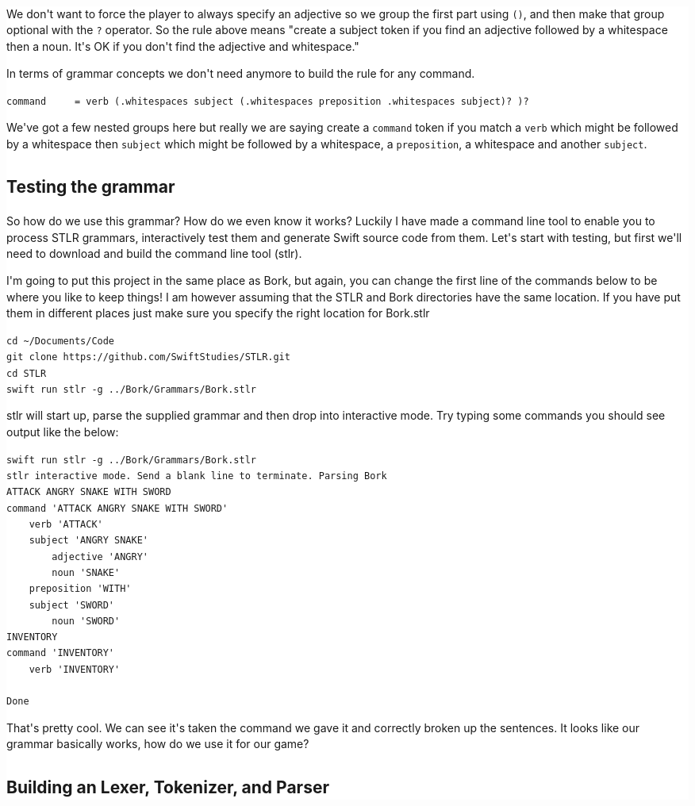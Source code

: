 We don't want to force the player to always specify an adjective so we group the first part using ```()```, and then make that group optional with the ```?``` operator. So the rule above means "create a subject token if you find an adjective followed by a whitespace then a noun. It's OK if you don't find the adjective and whitespace."

In terms of grammar concepts we don't need anymore to build the rule for any command. 

    command     = verb (.whitespaces subject (.whitespaces preposition .whitespaces subject)? )? 
    

We've got a few nested groups here but really we are saying create a ```command``` token if you match a ```verb``` which might be followed by a whitespace then ```subject``` which might be followed by a whitespace, a ```preposition```, a whitespace and another ```subject```. 

## Testing the grammar

So how do we use this grammar? How do we even know it works? Luckily I have made a command line tool to enable you to process STLR grammars, interactively test them and generate Swift source code from them. Let's start with testing, but first we'll need to download and build the command line tool (stlr). 

I'm going to put this project in the same place as Bork, but again, you can change the first line of the commands below to be where you like to keep things! I am however assuming that the STLR and Bork directories have the same location. If you have put them in different places just make sure you specify the right location for Bork.stlr

    cd ~/Documents/Code
    git clone https://github.com/SwiftStudies/STLR.git
	cd STLR
	swift run stlr -g ../Bork/Grammars/Bork.stlr

stlr will start up, parse the supplied grammar and then drop into interactive mode. Try typing some commands you should see output like the below:

	swift run stlr -g ../Bork/Grammars/Bork.stlr 
	stlr interactive mode. Send a blank line to terminate. Parsing Bork
	ATTACK ANGRY SNAKE WITH SWORD
	command 'ATTACK ANGRY SNAKE WITH SWORD'
		verb 'ATTACK'
		subject 'ANGRY SNAKE'
			adjective 'ANGRY'
			noun 'SNAKE'
		preposition 'WITH'
		subject 'SWORD'
			noun 'SWORD'
	INVENTORY
	command 'INVENTORY'
		verb 'INVENTORY'
		
	Done

That's pretty cool. We can see it's taken the command we gave it and correctly broken up the sentences. It looks like our grammar basically works, how do we use it for our game? 

## Building an Lexer, Tokenizer, and Parser
